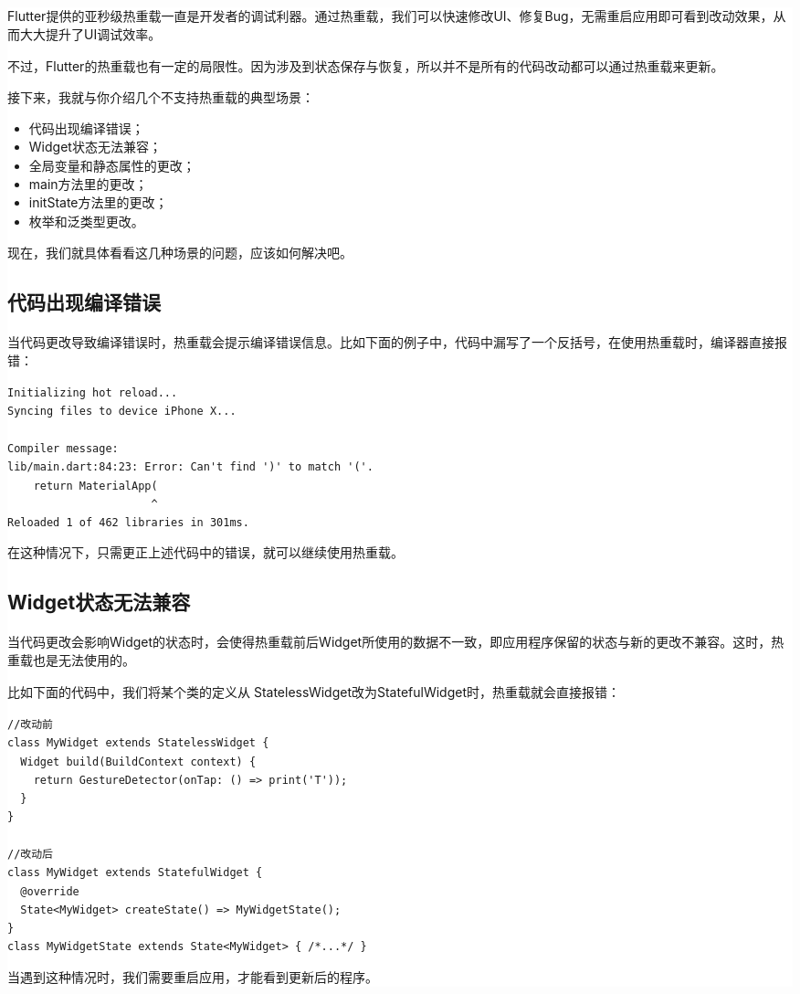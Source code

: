 Flutter提供的亚秒级热重载一直是开发者的调试利器。通过热重载，我们可以快速修改UI、修复Bug，无需重启应用即可看到改动效果，从而大大提升了UI调试效率。

不过，Flutter的热重载也有一定的局限性。因为涉及到状态保存与恢复，所以并不是所有的代码改动都可以通过热重载来更新。

接下来，我就与你介绍几个不支持热重载的典型场景：

- 代码出现编译错误；
- Widget状态无法兼容；
- 全局变量和静态属性的更改；
- main方法里的更改；
- initState方法里的更改；
- 枚举和泛类型更改。

现在，我们就具体看看这几种场景的问题，应该如何解决吧。

## 代码出现编译错误

当代码更改导致编译错误时，热重载会提示编译错误信息。比如下面的例子中，代码中漏写了一个反括号，在使用热重载时，编译器直接报错：

```
Initializing hot reload...
Syncing files to device iPhone X...

Compiler message:
lib/main.dart:84:23: Error: Can't find ')' to match '('.
    return MaterialApp(
                      ^
Reloaded 1 of 462 libraries in 301ms.
```

在这种情况下，只需更正上述代码中的错误，就可以继续使用热重载。

## Widget状态无法兼容

当代码更改会影响Widget的状态时，会使得热重载前后Widget所使用的数据不一致，即应用程序保留的状态与新的更改不兼容。这时，热重载也是无法使用的。

比如下面的代码中，我们将某个类的定义从 StatelessWidget改为StatefulWidget时，热重载就会直接报错：

```
//改动前
class MyWidget extends StatelessWidget {
  Widget build(BuildContext context) {
    return GestureDetector(onTap: () => print('T'));
  }
}

//改动后
class MyWidget extends StatefulWidget {
  @override
  State<MyWidget> createState() => MyWidgetState();
}
class MyWidgetState extends State<MyWidget> { /*...*/ }
```

当遇到这种情况时，我们需要重启应用，才能看到更新后的程序。
